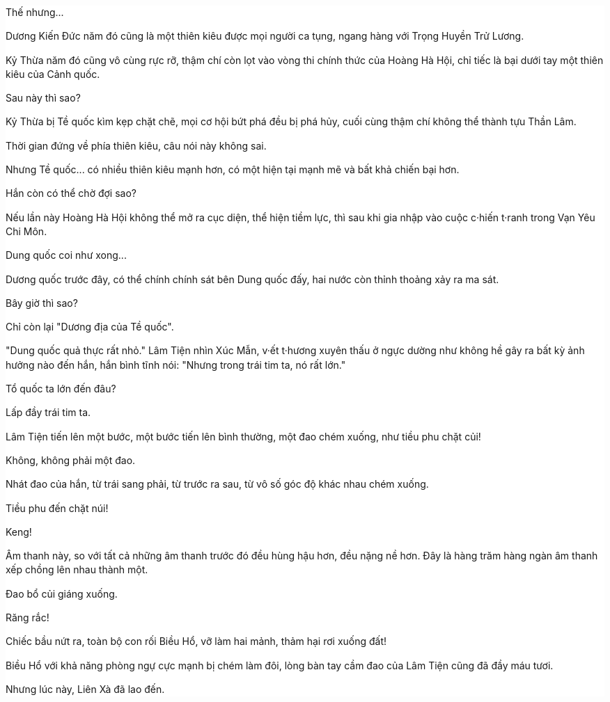 Thế nhưng...

Dương Kiến Đức năm đó cũng là một thiên kiêu được mọi người ca tụng, ngang hàng với Trọng Huyền Trử Lương.

Kỷ Thừa năm đó cũng vô cùng rực rỡ, thậm chí còn lọt vào vòng thi chính thức của Hoàng Hà Hội, chỉ tiếc là bại dưới tay một thiên kiêu của Cảnh quốc.

Sau này thì sao?

Kỷ Thừa bị Tề quốc kìm kẹp chặt chẽ, mọi cơ hội bứt phá đều bị phá hủy, cuối cùng thậm chí không thể thành tựu Thần Lâm.

Thời gian đứng về phía thiên kiêu, câu nói này không sai.

Nhưng Tề quốc... có nhiều thiên kiêu mạnh hơn, có một hiện tại mạnh mẽ và bất khả chiến bại hơn.

Hắn còn có thể chờ đợi sao?

Nếu lần này Hoàng Hà Hội không thể mở ra cục diện, thể hiện tiềm lực, thì sau khi gia nhập vào cuộc c·hiến t·ranh trong Vạn Yêu Chi Môn.

Dung quốc coi như xong...

Dương quốc trước đây, có thể chính chính sát bên Dung quốc đấy, hai nước còn thỉnh thoảng xảy ra ma sát.

Bây giờ thì sao?

Chỉ còn lại "Dương địa của Tề quốc".

"Dung quốc quả thực rất nhỏ." Lâm Tiện nhìn Xúc Mẫn, v·ết t·hương xuyên thấu ở ngực dường như không hề gây ra bất kỳ ảnh hưởng nào đến hắn, hắn bình tĩnh nói: "Nhưng trong trái tim ta, nó rất lớn."

Tổ quốc ta lớn đến đâu?

Lấp đầy trái tim ta.

Lâm Tiện tiến lên một bước, một bước tiến lên bình thường, một đao chém xuống, như tiều phu chặt củi!

Không, không phải một đao.

Nhát đao của hắn, từ trái sang phải, từ trước ra sau, từ vô số góc độ khác nhau chém xuống.

Tiều phu đến chặt núi!

Keng!

Âm thanh này, so với tất cả những âm thanh trước đó đều hùng hậu hơn, đều nặng nề hơn. Đây là hàng trăm hàng ngàn âm thanh xếp chồng lên nhau thành một.

Đao bổ củi giáng xuống.

Răng rắc!

Chiếc bầu nứt ra, toàn bộ con rối Biều Hổ, vỡ làm hai mảnh, thảm hại rơi xuống đất!

Biều Hổ với khả năng phòng ngự cực mạnh bị chém làm đôi, lòng bàn tay cầm đao của Lâm Tiện cũng đã đầy máu tươi.

Nhưng lúc này, Liên Xà đã lao đến.
